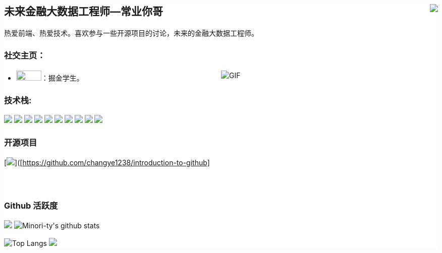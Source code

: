 <img align="right" src="https://count.getloli.com/get/@:Minori-ty?theme=rule34">

## 未来金融大数据工程师—常业你哥

热爱前端、热爱技术。喜欢参与一些开源项目的讨论，未来的金融大数据工程师。

### **社交主页：**

 <img align="right" alt="GIF" src="./images/code.gif" width="430" height="100%" />


-   <a href="https://juejin.cn/user/1214304985296439/posts"><code><img height="20" width="50" src="./images/juejin.png"></code></a>：掘金学生。

### **技术栈:**

<a href="https://v3.cn.vuejs.org"><code><img height="20" src="./images/vue.png"></code></a>
<a href="https://reactjs.org/"><code><img height="20" src="./images/react.svg"></code></a>
<a href="https://nextjs.org/"><code><img height="20" src="./images/next.png"></code></a>
<a href="https://www.tslang.cn/index.html"><code><img height="20" src="./images/typescript.png"></code></a>
<a href="https://webpack.js.org/"><code><img height="20" src="./images/webpack.svg"></code></a>
<a href="https://cn.vitejs.dev"><code><img height="20" src="./images/vite.png"></code></a>
<a href="https://sass-lang.com"><code><img height="20" src="./images/sass2.png"></code></a>
<a href="https://tailwindcss.com"><code><img height="20" src="./images/tailwindcss.png"></code></a>
<a href="https://go.dev/"><code><img height="20" src="./images/golang.png"></code></a>
<a href="https://www.docker.com"><code><img height="20" src="./images/docker.png"></code></a>

### 开源项目

[![](https://github-readme-stats.vercel.app/api/pin/?username=changyenige&repo=introduction-to-github)]([https://github.com/changye1238/introduction-to-github]
<br><br><br>

### Github 活跃度

[![](https://activity-graph.herokuapp.com/graph?username=changyenige&theme=dracula)](https://github.com/ashutosh00710/github-readme-activity-graph)
![Minori-ty's github stats](https://github-readme-stats.vercel.app/api?username=changyenige&show_icons=true&theme=vue)

![Top Langs](https://github-readme-stats.vercel.app/api/top-langs/?username=changyenige&langs_count=6)
![](https://github-readme-stats.vercel.app/api/top-langs/?username=changyenige&layout=compact&langs_count=6)
